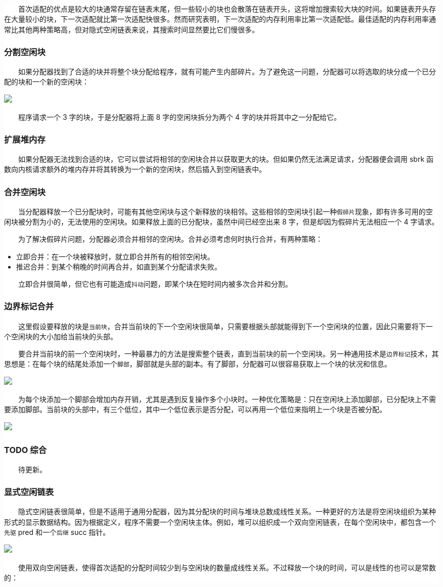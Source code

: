 &emsp;&emsp;首次适配的优点是较大的块通常存留在链表末尾，但一些较小的块也会散落在链表开头，这将增加搜索较大块的时间。如果链表开头存在大量较小的块，下一次适配就比第一次适配快很多。然而研究表明，下一次适配的内存利用率比第一次适配低。最佳适配的内存利用率通常比其他两种策略高，但对隐式空闲链表来说，其搜索时间显然要比它们慢很多。

### 分割空闲块

&emsp;&emsp;如果分配器找到了合适的块并将整个块分配给程序，就有可能产生内部碎片。为了避免这一问题，分配器可以将选取的块分成一个已分配的块和一个新的空闲块：

![](33.png)

&emsp;&emsp;程序请求一个 3 字的块，于是分配器将上面 8 字的空闲块拆分为两个 4 字的块并将其中之一分配给它。

### 扩展堆内存

&emsp;&emsp;如果分配器无法找到合适的块，它可以尝试将相邻的空闲块合并以获取更大的块。但如果仍然无法满足请求，分配器便会调用 sbrk 函数向内核请求额外的堆内存并将其转换为一个新的空闲块，然后插入到空闲链表中。

### 合并空闲块

&emsp;&emsp;当分配器释放一个已分配块时，可能有其他空闲块与这个新释放的块相邻。这些相邻的空闲块引起一种`假碎片`现象，即有许多可用的空闲块被分割为小的，无法使用的空闲块。如果释放上面的已分配块，虽然中间已经空出来 8 字，但是却因为假碎片无法相应一个 4 字请求。

&emsp;&emsp;为了解决假碎片问题，分配器必须合并相邻的空闲块。合并必须考虑何时执行合并，有两种策略：

*   立即合并：在一个块被释放时，就立即合并所有的相邻空闲块。
*   推迟合并：到某个稍晚的时间再合并，如直到某个分配请求失败。

&emsp;&emsp;立即合并很简单，但它也有可能造成`抖动`问题，即某个块在短时间内被多次合并和分割。

### 边界标记合并

&emsp;&emsp;这里假设要释放的块是`当前块`，合并当前块的下一个空闲块很简单，只需要根据头部就能得到下一个空闲块的位置，因此只需要将下一个空闲块的大小加给当前块的头部。

&emsp;&emsp;要合并当前块的前一个空闲块时，一种最暴力的方法是搜索整个链表，直到当前块的前一个空闲块。另一种通用技术是`边界标记`技术，其思想是：在每个块的结尾处添加一个`脚部`，脚部就是头部的副本。有了脚部，分配器可以很容易获取上一个块的状况和信息。

![](34.png)

&emsp;&emsp;为每个块添加一个脚部会增加内存开销，尤其是遇到反复操作多个小块时。一种优化策略是：只在空闲块上添加脚部，已分配块上不需要添加脚部。当前块的头部中，有三个低位，其中一个低位表示是否分配，可以再用一个低位来指明上一个块是否被分配。

![](35.png)

### TODO 综合

&emsp;&emsp;待更新。

### 显式空闲链表

&emsp;&emsp;隐式空闲链表很简单，但是不适用于通用分配器，因为其分配块的时间与堆块总数成线性关系。一种更好的方法是将空闲块组织为某种形式的显示数据结构。因为根据定义，程序不需要一个空闲块主体。例如，堆可以组织成一个双向空闲链表，在每个空闲块中，都包含一个`先驱` pred 和一个`后继` succ 指针。

![](36.png)

&emsp;&emsp;使用双向空闲链表，使得首次适配的分配时间较少到与空闲块的数量成线性关系。不过释放一个块的时间，可以是线性的也可以是常数的：
